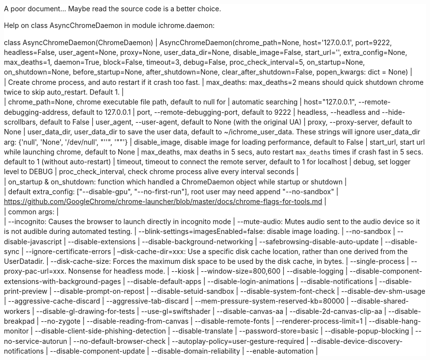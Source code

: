 A poor document... Maybe read the source code is a better choice.

Help on class AsyncChromeDaemon in module ichrome.daemon:

class AsyncChromeDaemon(ChromeDaemon)
 |  AsyncChromeDaemon(chrome_path=None, host='127.0.0.1', port=9222, headless=False, user_agent=None, proxy=None, user_data_dir=None, disable_image=False, start_url='', extra_config=None, max_deaths=1, daemon=True, block=False, timeout=3, debug=False, proc_check_interval=5, on_startup=None, on_shutdown=None, before_startup=None, after_shutdown=None, clear_after_shutdown=False, popen_kwargs: dict = None)
 |  
 |  Create chrome process, and auto restart if it crash too fast.
 |  max_deaths: max_deaths=2 means should quick shutdown chrome twice to skip auto_restart. Default 1.
 |  
 |      chrome_path=None,     chrome executable file path, default to null for
 |                            automatic searching
 |      host="127.0.0.1",     --remote-debugging-address, default to 127.0.0.1
 |      port,                 --remote-debugging-port, default to 9222
 |      headless,             --headless and --hide-scrollbars, default to False
 |      user_agent,           --user-agent, default to None (with the original UA)
 |      proxy,                --proxy-server, default to None
 |      user_data_dir,        user_data_dir to save the user data, default to ~/ichrome_user_data. These strings will ignore user_data_dir arg: {'null', 'None', '/dev/null', "''", '""'}
 |      disable_image,        disable image for loading performance, default to False
 |      start_url,            start url while launching chrome, default to None
 |      max_deaths,           max deaths in 5 secs, auto restart `max_deaths` times if crash fast in 5 secs. default to 1 (without auto-restart)
 |      timeout,              timeout to connect the remote server, default to 1 for localhost
 |      debug,                set logger level to DEBUG
 |      proc_check_interval,  check chrome process alive every interval seconds
 |  
 |      on_startup & on_shutdown: function which handled a ChromeDaemon object while startup or shutdown
 |  
 |  default extra_config: ["--disable-gpu", "--no-first-run"], root user may need append "--no-sandbox"
 |  https://github.com/GoogleChrome/chrome-launcher/blob/master/docs/chrome-flags-for-tools.md
 |  
 |  common args:
 |  
 |      --incognito: Causes the browser to launch directly in incognito mode
 |      --mute-audio: Mutes audio sent to the audio device so it is not audible during automated testing.
 |      --blink-settings=imagesEnabled=false: disable image loading.
 |      --no-sandbox
 |      --disable-javascript
 |      --disable-extensions
 |      --disable-background-networking
 |      --safebrowsing-disable-auto-update
 |      --disable-sync
 |      --ignore-certificate-errors
 |      –disk-cache-dir=xxx: Use a specific disk cache location, rather than one derived from the UserDatadir.
 |      --disk-cache-size: Forces the maximum disk space to be used by the disk cache, in bytes.
 |      --single-process
 |      --proxy-pac-url=xxx. Nonsense for headless mode.
 |      --kiosk
 |      --window-size=800,600
 |      --disable-logging
 |      --disable-component-extensions-with-background-pages
 |      --disable-default-apps
 |      --disable-login-animations
 |      --disable-notifications
 |      --disable-print-preview
 |      --disable-prompt-on-repost
 |      --disable-setuid-sandbox
 |      --disable-system-font-check
 |      --disable-dev-shm-usage
 |      --aggressive-cache-discard
 |      --aggressive-tab-discard
 |      --mem-pressure-system-reserved-kb=80000
 |      --disable-shared-workers
 |      --disable-gl-drawing-for-tests
 |      --use-gl=swiftshader
 |      --disable-canvas-aa
 |      --disable-2d-canvas-clip-aa
 |      --disable-breakpad
 |      --no-zygote
 |      --disable-reading-from-canvas
 |      --disable-remote-fonts
 |      --renderer-process-limit=1
 |      --disable-hang-monitor
 |      --disable-client-side-phishing-detection
 |      --disable-translate
 |      --password-store=basic
 |      --disable-popup-blocking
 |      --no-service-autorun
 |      --no-default-browser-check
 |      --autoplay-policy=user-gesture-required
 |      --disable-device-discovery-notifications
 |      --disable-component-update
 |      --disable-domain-reliability
 |      --enable-automation
 |  